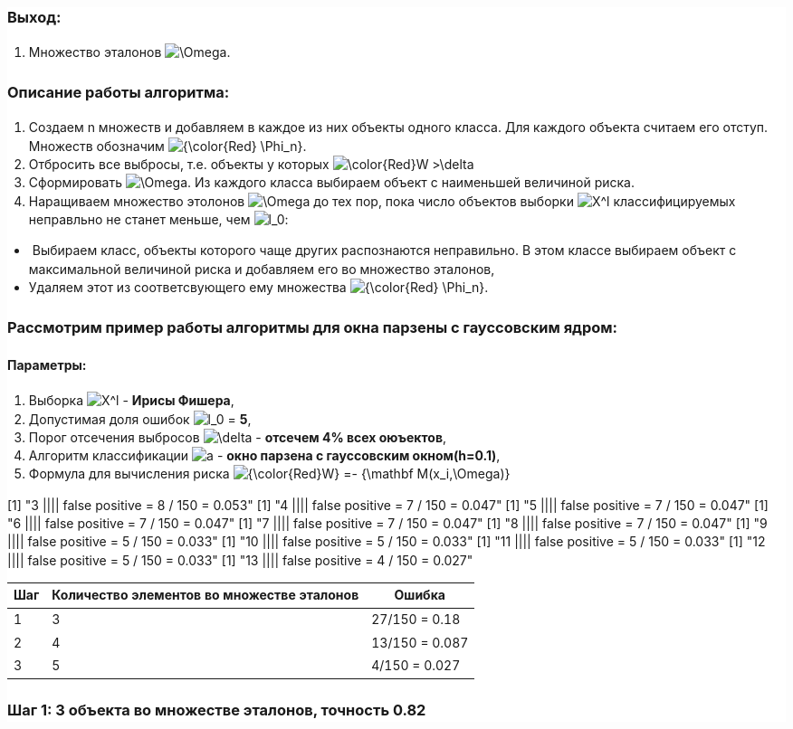 ### Выход:
1. Множество эталонов <img src="https://latex.codecogs.com/gif.latex?{\color{Red}\Omega}" title="\Omega" />.

### Описание работы алгоритма:
1. Создаем n множеств и добавляем в каждое из них объекты одного класса. Для каждого объекта считаем его отступ. Множеств обозначим <img src="https://latex.codecogs.com/gif.latex?{\color{Red}&space;\Phi_n}" title="{\color{Red} \Phi_n}" />.
2. Отбросить все выбросы, т.е. объекты у которых <img src="https://latex.codecogs.com/gif.latex?\color{Red}W&space;>\delta" title="\color{Red}W >\delta" />
3. Сформировать <img src="https://latex.codecogs.com/gif.latex?{\color{Red}\Omega}" title="\Omega" />. Из каждого класса выбираем объект с наименьшей величиной риска.
4. Наращиваем множество этолонов <img src="https://latex.codecogs.com/gif.latex?{\color{Red}\Omega}" title="\Omega" /> до тех пор, пока число объектов выборки <img src="https://latex.codecogs.com/gif.latex?{\color{Red}X^l}" title="X^l" /> классифицируемых неправльно не станет меньше, чем <img src="https://latex.codecogs.com/gif.latex?{\color{Red}l_0}" title="l_0" />:
+  Выбираем класс, объекты которого чаще других распознаются неправильно. В этом классе выбираем объект с максимальной величиной риска и добавляем его во множество эталонов,
+ Удаляем этот из соответсвующего ему множества <img src="https://latex.codecogs.com/gif.latex?{\color{Red}&space;\Phi_n}" title="{\color{Red} \Phi_n}" />. 

### Рассмотрим пример работы алгоритмы для окна парзены с гауссовским ядром:
#### Параметры:

1. Выборка <img src="https://latex.codecogs.com/gif.latex?{\color{Red}X^l}" title="X^l" /> - __Ирисы Фишера__,
2. Допустимая доля ошибок <img src="https://latex.codecogs.com/gif.latex?{\color{Red}l_0}" title="l_0" /> = __5__,
3. Порог отсечения выбросов <img src="https://latex.codecogs.com/gif.latex?{\color{Red}\delta}" title="\delta" /> - __отсечем 4% всех оюъектов__,
4. Алгоритм классификации <img src="https://latex.codecogs.com/gif.latex?{\color{Red}a}" title="a" /> - __окно парзена с гауссовским окном(h=0.1)__,
5. Формула для вычисления риска <img src="https://latex.codecogs.com/gif.latex?{\color{Red}W}&space;=-&space;{\mathbf&space;M(x_i,\Omega)}" title="{\color{Red}W} =- {\mathbf M(x_i,\Omega)}" />

[1] "3  ||||  false positive =  8 / 150  =  0.053"
[1] "4  ||||  false positive =  7 / 150  =  0.047"
[1] "5  ||||  false positive =  7 / 150  =  0.047"
[1] "6  ||||  false positive =  7 / 150  =  0.047"
[1] "7  ||||  false positive =  7 / 150  =  0.047"
[1] "8  ||||  false positive =  7 / 150  =  0.047"
[1] "9  ||||  false positive =  5 / 150  =  0.033"
[1] "10  ||||  false positive =  5 / 150  =  0.033"
[1] "11  ||||  false positive =  5 / 150  =  0.033"
[1] "12  ||||  false positive =  5 / 150  =  0.033"
[1] "13  ||||  false positive =  4 / 150  =  0.027"

| Шаг | Количество элементов  во множестве эталонов | Ошибка |
| --- | ------ |------------------|
| 1   | 3      | 27/150  =  0.18  |
| 2   | 4      | 13/150  =  0.087 |
| 3   | 5      | 4/150  =  0.027  |


### Шаг 1: __3 объекта__ во множестве эталонов, __точность 0.82__